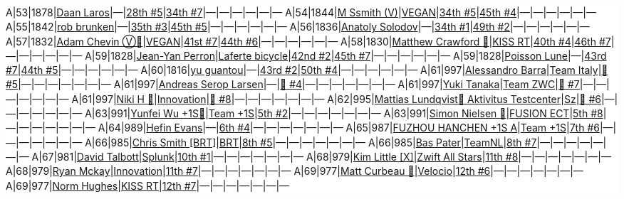 A|53|1878|[Daan Laros](https://zwiftpower\.com/profile\.php?z=332952)|—|[28th \#5](https://zwiftpower\.com/events\.php?zid=166628)|[34th \#7](https://zwiftpower\.com/events\.php?zid=173434)|—|—|—|—|—|—
A|54|1844|[M Ssmith \(V\)](https://zwiftpower\.com/profile\.php?z=321324)|[VEGAN](https://zwiftpower\.com/team\.php?id=1845)|[34th \#5](https://zwiftpower\.com/events\.php?zid=166628)|[45th \#4](https://zwiftpower\.com/events\.php?zid=162625)|—|—|—|—|—|—
A|55|1842|[rob brunken](https://zwiftpower\.com/profile\.php?z=137488)|—|[35th \#3](https://zwiftpower\.com/events\.php?zid=159271)|[45th \#5](https://zwiftpower\.com/events\.php?zid=166628)|—|—|—|—|—|—
A|56|1836|[Anatoly Solodov](https://zwiftpower\.com/profile\.php?z=1057970)|—|[34th \#1](https://zwiftpower\.com/events\.php?zid=151390)|[49th \#2](https://zwiftpower\.com/events\.php?zid=155565)|—|—|—|—|—|—
A|57|1832|[Adam Chevin Ⓥ🌱](https://zwiftpower\.com/profile\.php?z=70177)|[VEGAN](https://zwiftpower\.com/team\.php?id=1845)|[41st \#7](https://zwiftpower\.com/events\.php?zid=173434)|[44th \#6](https://zwiftpower\.com/events\.php?zid=171934)|—|—|—|—|—|—
A|58|1830|[Matthew Crawford 🌵](https://zwiftpower\.com/profile\.php?z=11265)|[KISS RT](https://zwiftpower\.com/team\.php?id=36)|[40th \#4](https://zwiftpower\.com/events\.php?zid=162625)|[46th \#7](https://zwiftpower\.com/events\.php?zid=173434)|—|—|—|—|—|—
A|59|1828|[Jean\-Yan Perron](https://zwiftpower\.com/profile\.php?z=390308)|[Laferte bicycle](https://zwiftpower\.com/team\.php?id=4054)|[42nd \#2](https://zwiftpower\.com/events\.php?zid=155565)|[45th \#7](https://zwiftpower\.com/events\.php?zid=173434)|—|—|—|—|—|—
A|59|1828|[Poisson Lune](https://zwiftpower\.com/profile\.php?z=1011634)|—|[43rd \#7](https://zwiftpower\.com/events\.php?zid=173434)|[44th \#5](https://zwiftpower\.com/events\.php?zid=166628)|—|—|—|—|—|—
A|60|1816|[yu guantou](https://zwiftpower\.com/profile\.php?z=640047)|—|[43rd \#2](https://zwiftpower\.com/events\.php?zid=155565)|[50th \#4](https://zwiftpower\.com/events\.php?zid=162625)|—|—|—|—|—|—
A|61|997|[Alessandro Barra](https://zwiftpower\.com/profile\.php?z=12495)|[Team Italy](https://zwiftpower\.com/team\.php?id=588)|[🥈 \#5](https://zwiftpower\.com/events\.php?zid=166628)|—|—|—|—|—|—|—
A|61|997|[Andreas Serop Larsen](https://zwiftpower\.com/profile\.php?z=20358)|—|[🥈 \#4](https://zwiftpower\.com/events\.php?zid=162625)|—|—|—|—|—|—|—
A|61|997|[Yuki Tanaka](https://zwiftpower\.com/profile\.php?z=35498)|[Team ZWC](https://zwiftpower\.com/team\.php?id=1958)|[🥈 \#7](https://zwiftpower\.com/events\.php?zid=173434)|—|—|—|—|—|—|—
A|61|997|[Niki H 🔰](https://zwiftpower\.com/profile\.php?z=174313)|[Innovation](https://zwiftpower\.com/team\.php?id=975)|[🥈 \#8](https://zwiftpower\.com/events\.php?zid=176147)|—|—|—|—|—|—|—
A|62|995|[Mattias Lundqvist🔰 Aktivitus Testcenter](https://zwiftpower\.com/profile\.php?z=455884)|[Sz](https://zwiftpower\.com/team\.php?id=32)|[🥉 \#6](https://zwiftpower\.com/events\.php?zid=171934)|—|—|—|—|—|—|—
A|63|991|[Yunfei Wu \+1S🍓](https://zwiftpower\.com/profile\.php?z=22572)|[Team \+1S](https://zwiftpower\.com/team\.php?id=1414)|[5th \#2](https://zwiftpower\.com/events\.php?zid=155565)|—|—|—|—|—|—|—
A|63|991|[Simon Nielsen 🔰](https://zwiftpower\.com/profile\.php?z=182972)|[FUSION ECT](https://zwiftpower\.com/team\.php?id=2854)|[5th \#8](https://zwiftpower\.com/events\.php?zid=176147)|—|—|—|—|—|—|—
A|64|989|[Hefin Evans](https://zwiftpower\.com/profile\.php?z=1123557)|—|[6th \#4](https://zwiftpower\.com/events\.php?zid=162625)|—|—|—|—|—|—|—
A|65|987|[FUZHOU HANCHEN \+1S A](https://zwiftpower\.com/profile\.php?z=388541)|[Team \+1S](https://zwiftpower\.com/team\.php?id=1414)|[7th \#6](https://zwiftpower\.com/events\.php?zid=171934)|—|—|—|—|—|—|—
A|66|985|[Chris Smith \[BRT\]](https://zwiftpower\.com/profile\.php?z=15080)|[BRT](https://zwiftpower\.com/team\.php?id=4)|[8th \#5](https://zwiftpower\.com/events\.php?zid=166628)|—|—|—|—|—|—|—
A|66|985|[Bas Pater](https://zwiftpower\.com/profile\.php?z=859868)|[TeamNL](https://zwiftpower\.com/team\.php?id=2281)|[8th \#7](https://zwiftpower\.com/events\.php?zid=173434)|—|—|—|—|—|—|—
A|67|981|[David Talbott](https://zwiftpower\.com/profile\.php?z=270280)|[Splunk](https://zwiftpower\.com/team\.php?id=3855)|[10th \#1](https://zwiftpower\.com/events\.php?zid=151390)|—|—|—|—|—|—|—
A|68|979|[Kim Little \[X\]](https://zwiftpower\.com/profile\.php?z=6724)|[Zwift All Stars](https://zwiftpower\.com/team\.php?id=3702)|[11th \#8](https://zwiftpower\.com/events\.php?zid=176147)|—|—|—|—|—|—|—
A|68|979|[Ryan Mckay](https://zwiftpower\.com/profile\.php?z=245426)|[Innovation](https://zwiftpower\.com/team\.php?id=975)|[11th \#7](https://zwiftpower\.com/events\.php?zid=173434)|—|—|—|—|—|—|—
A|69|977|[Matt Curbeau 🔰](https://zwiftpower\.com/profile\.php?z=11677)|[Velocio](https://zwiftpower\.com/team\.php?id=2582)|[12th \#6](https://zwiftpower\.com/events\.php?zid=171934)|—|—|—|—|—|—|—
A|69|977|[Norm Hughes](https://zwiftpower\.com/profile\.php?z=190665)|[KISS RT](https://zwiftpower\.com/team\.php?id=36)|[12th \#7](https://zwiftpower\.com/events\.php?zid=173434)|—|—|—|—|—|—|—